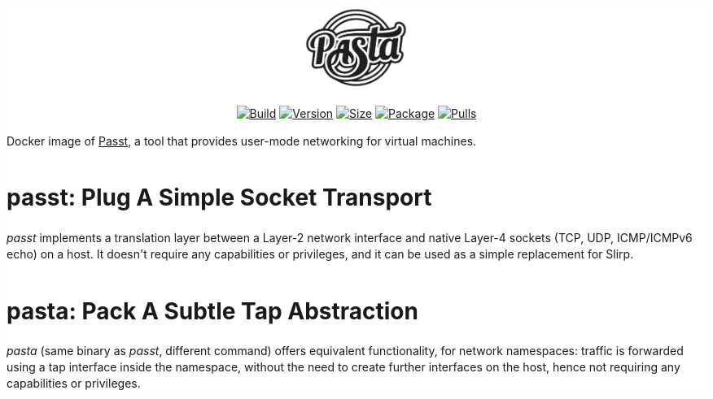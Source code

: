 <div align="center">
<a href="https://github.com/qemus/passt"><img src="https://raw.githubusercontent.com/qemus/passt/master/.github/logo.png" title="Logo" style="max-width:100%;" width="128" /></a>
</div>
<div align="center">
  
[![Build]][build_url]
[![Version]][tag_url]
[![Size]][tag_url]
[![Package]][pkg_url]
[![Pulls]][hub_url]

</div>

Docker image of [Passt](https://passt.top), a tool that provides user-mode networking for virtual machines.

# passt: Plug A Simple Socket Transport

_passt_ implements a translation layer between a Layer-2 network interface and
native Layer-4 sockets (TCP, UDP, ICMP/ICMPv6 echo) on a host. It doesn't
require any capabilities or privileges, and it can be used as a simple
replacement for Slirp.

# pasta: Pack A Subtle Tap Abstraction

_pasta_ (same binary as _passt_, different command) offers equivalent
functionality, for network namespaces: traffic is forwarded using a tap
interface inside the namespace, without the need to create further interfaces on
the host, hence not requiring any capabilities or privileges.


[build_url]: https://github.com/qemus/passt/
[hub_url]: https://hub.docker.com/r/qemux/passt/
[tag_url]: https://hub.docker.com/r/qemux/passt/tags
[pkg_url]: https://github.com/qemus/passt/pkgs/container/passt
[Build]: https://github.com/qemus/passt/actions/workflows/build.yml/badge.svg
[Size]: https://img.shields.io/docker/image-size/qemux/passt/latest?color=066da5&label=size
[Pulls]: https://img.shields.io/docker/pulls/qemux/passt.svg?style=flat&label=pulls&logo=docker
[Version]: https://img.shields.io/docker/v/qemux/passt/latest?arch=amd64&sort=semver&color=066da5
[Package]: https://img.shields.io/badge/dynamic/json?url=https%3A%2F%2Fipitio.github.io%2Fbackage%2Fqemus%2Fpasst%2Fpasst.json&query=%24.downloads&logo=github&style=flat&color=066da5&label=pulls